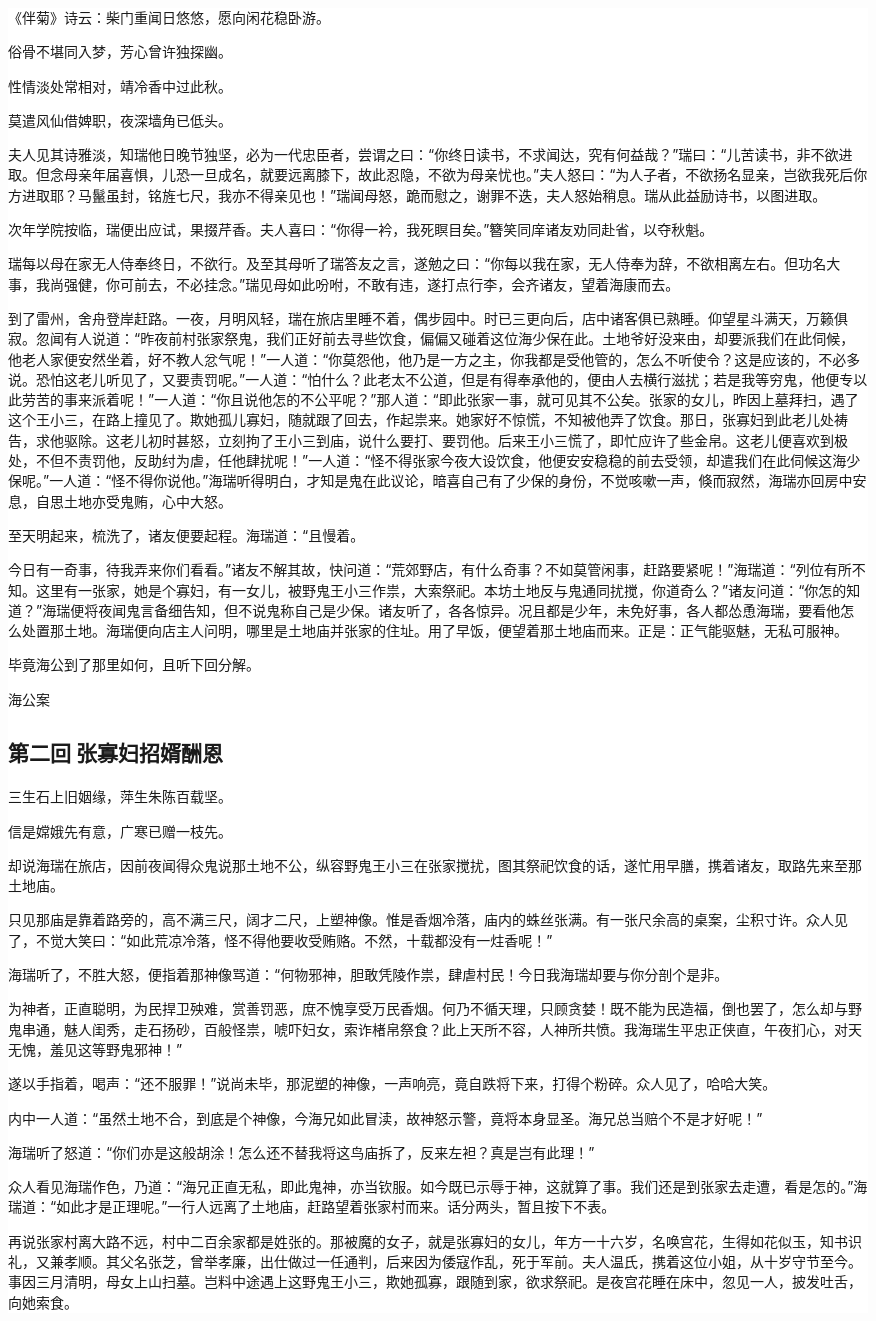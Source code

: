 《伴菊》诗云：柴门重闻日悠悠，愿向闲花稳卧游。  

俗骨不堪同入梦，芳心曾许独探幽。  

性情淡处常相对，靖冷香中过此秋。  

莫遣风仙借婢职，夜深墙角已低头。  

夫人见其诗雅淡，知瑞他日晚节独坚，必为一代忠臣者，尝谓之曰：“你终日读书，不求闻达，究有何益哉？”瑞曰：“儿苦读书，非不欲进取。但念母亲年届喜惧，儿恐一旦成名，就要远离膝下，故此忍隐，不欲为母亲忧也。”夫人怒曰：“为人子者，不欲扬名显亲，岂欲我死后你方进取耶？马鬣虽封，铭旌七尺，我亦不得亲见也！”瑞闻母怒，跪而慰之，谢罪不迭，夫人怒始稍息。瑞从此益励诗书，以图进取。  

次年学院按临，瑞便出应试，果掇芹香。夫人喜曰：“你得一衿，我死瞑目矣。”簪笑同庠诸友劝同赴省，以夺秋魁。  

瑞每以母在家无人侍奉终日，不欲行。及至其母听了瑞答友之言，遂勉之曰：“你每以我在家，无人侍奉为辞，不欲相离左右。但功名大事，我尚强健，你可前去，不必挂念。”瑞见母如此吩咐，不敢有违，遂打点行李，会齐诸友，望着海康而去。  

到了雷州，舍舟登岸赶路。一夜，月明风轻，瑞在旅店里睡不着，偶步园中。时已三更向后，店中诸客俱已熟睡。仰望星斗满天，万籁俱寂。忽闻有人说道：“昨夜前村张家祭鬼，我们正好前去寻些饮食，偏偏又碰着这位海少保在此。土地爷好没来由，却要派我们在此伺候，他老人家便安然坐着，好不教人忿气呢！”一人道：“你莫怨他，他乃是一方之主，你我都是受他管的，怎么不听使令？这是应该的，不必多说。恐怕这老儿听见了，又要责罚呢。”一人道：“怕什么？此老太不公道，但是有得奉承他的，便由人去横行滋扰；若是我等穷鬼，他便专以此劳苦的事来派着呢！”一人道：“你且说他怎的不公平呢？”那人道：“即此张家一事，就可见其不公矣。张家的女儿，昨因上墓拜扫，遇了这个王小三，在路上撞见了。欺她孤儿寡妇，随就跟了回去，作起祟来。她家好不惊慌，不知被他弄了饮食。那日，张寡妇到此老儿处祷告，求他驱除。这老儿初时甚怒，立刻拘了王小三到庙，说什么要打、要罚他。后来王小三慌了，即忙应许了些金帛。这老儿便喜欢到极处，不但不责罚他，反助纣为虐，任他肆扰呢！”一人道：“怪不得张家今夜大设饮食，他便安安稳稳的前去受领，却遣我们在此伺候这海少保呢。”一人道：“怪不得你说他。”海瑞听得明白，才知是鬼在此议论，暗喜自己有了少保的身份，不觉咳嗽一声，倏而寂然，海瑞亦回房中安息，自思土地亦受鬼贿，心中大怒。  

至天明起来，梳洗了，诸友便要起程。海瑞道：“且慢着。  

今日有一奇事，待我弄来你们看看。”诸友不解其故，快问道：“荒郊野店，有什么奇事？不如莫管闲事，赶路要紧呢！”海瑞道：“列位有所不知。这里有一张家，她是个寡妇，有一女儿，被野鬼王小三作祟，大索祭祀。本坊土地反与鬼通同扰搅，你道奇么？”诸友问道：“你怎的知道？”海瑞便将夜闻鬼言备细告知，但不说鬼称自己是少保。诸友听了，各各惊异。况且都是少年，未免好事，各人都怂恿海瑞，要看他怎么处置那土地。海瑞便向店主人问明，哪里是土地庙并张家的住址。用了早饭，便望着那土地庙而来。正是：正气能驱魅，无私可服神。  

毕竟海公到了那里如何，且听下回分解。  

海公案  

## 第二回 张寡妇招婿酬恩  

三生石上旧姻缘，萍生朱陈百载坚。  

信是嫦娥先有意，广寒已赠一枝先。  

却说海瑞在旅店，因前夜闻得众鬼说那土地不公，纵容野鬼王小三在张家搅扰，图其祭祀饮食的话，遂忙用早膳，携着诸友，取路先来至那土地庙。  

只见那庙是靠着路旁的，高不满三尺，阔才二尺，上塑神像。惟是香烟冷落，庙内的蛛丝张满。有一张尺余高的桌案，尘积寸许。众人见了，不觉大笑曰：“如此荒凉冷落，怪不得他要收受贿赂。不然，十载都没有一炷香呢！”  

海瑞听了，不胜大怒，便指着那神像骂道：“何物邪神，胆敢凭陵作祟，肆虐村民！今日我海瑞却要与你分剖个是非。  

为神者，正直聪明，为民捍卫殃难，赏善罚恶，庶不愧享受万民香烟。何乃不循天理，只顾贪婪！既不能为民造福，倒也罢了，怎么却与野鬼串通，魅人闺秀，走石扬砂，百般怪祟，唬吓妇女，索诈楮帛祭食？此上天所不容，人神所共愤。我海瑞生平忠正侠直，午夜扪心，对天无愧，羞见这等野鬼邪神！”  

遂以手指着，喝声：“还不服罪！”说尚未毕，那泥塑的神像，一声响亮，竟自跌将下来，打得个粉碎。众人见了，哈哈大笑。  

内中一人道：“虽然土地不合，到底是个神像，今海兄如此冒渎，故神怒示警，竟将本身显圣。海兄总当赔个不是才好呢！”  

海瑞听了怒道：“你们亦是这般胡涂！怎么还不替我将这鸟庙拆了，反来左袒？真是岂有此理！”  

众人看见海瑞作色，乃道：“海兄正直无私，即此鬼神，亦当钦服。如今既已示辱于神，这就算了事。我们还是到张家去走遭，看是怎的。”海瑞道：“如此才是正理呢。”一行人远离了土地庙，赶路望着张家村而来。话分两头，暂且按下不表。  

再说张家村离大路不远，村中二百余家都是姓张的。那被魔的女子，就是张寡妇的女儿，年方一十六岁，名唤宫花，生得如花似玉，知书识礼，又兼孝顺。其父名张芝，曾举孝廉，出仕做过一任通判，后来因为倭寇作乱，死于军前。夫人温氏，携着这位小姐，从十岁守节至今。事因三月清明，母女上山扫墓。岂料中途遇上这野鬼王小三，欺她孤寡，跟随到家，欲求祭祀。是夜宫花睡在床中，忽见一人，披发吐舌，向她索食。  
